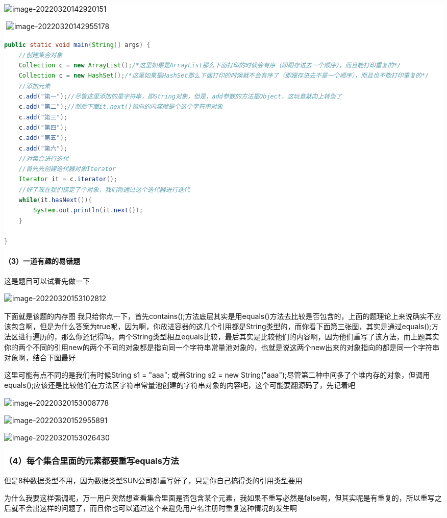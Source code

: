![image-20220320142920151](C:\Users\Lzo\AppData\Roaming\Typora\typora-user-images\image-20220320142920151.png) 

​	![image-20220320142955178](C:\Users\Lzo\AppData\Roaming\Typora\typora-user-images\image-20220320142955178.png)

```java
public static void main(String[] args) {
    //创建集合对象
    Collection c = new ArrayList();/*这里如果是ArrayList那么下面打印的时候会有序（即跟存进去一个顺序），而且能打印重复的*/
    Collection c = new HashSet();/*这里如果是HashSet那么下面打印的时候就不会有序了（即跟存进去不是一个顺序），而且也不能打印重复的*/
    //添加元素
    c.add("第一");//尽管这里添加的是字符串，即String对象，但是，add参数的方法是Object，这玩意就向上转型了
    c.add("第二");//然后下面it.next()指向的内容就是个这个字符串对象
    c.add("第三");
    c.add("第四");
    c.add("第五");
    c.add("第六");
    //对集合进行迭代
    //首先先创建迭代器对象Iterator
    Iterator it = c.iterator();
    //好了现在我们搞定了个对象，我们将通过这个迭代器进行迭代
    while(it.hasNext()){
        System.out.println(it.next());
    }

}
```

#### （3）一道有趣的易错题

这是题目可以试着先做一下

![image-20220320153102812](C:\Users\Lzo\AppData\Roaming\Typora\typora-user-images\image-20220320153102812.png)

下面就是该题的内存图
我只给你点一下，首先contains();方法底层其实是用equals()方法去比较是否包含的，上面的题理论上来说确实不应该包含啊，但是为什么答案为true呢，因为啊，你放进容器的这几个引用都是String类型的，而你看下面第三张图，其实是通过equals();方法区进行遍历的，那么你还记得吗，两个String类型相互equals比较，最后其实是比较他们的内容啊，因为他们重写了该方法，而上题其实你的两个不同的引用new的两个不同的对象都是指向同一个字符串常量池对象的，也就是说这两个new出来的对象指向的都是同一个字符串对象啊，结合下图最好

这里可能有点不同的是我们有时候String s1 = "aaa"; 或者String s2 = new String("aaa");尽管第二种中间多了个堆内存的对象，但调用equals();应该还是比较他们在方法区字符串常量池创建的字符串对象的内容吧，这个可能要翻源码了，先记着吧

![image-20220320153008778](C:\Users\Lzo\AppData\Roaming\Typora\typora-user-images\image-20220320153008778.png)

![image-20220320152955891](C:\Users\Lzo\AppData\Roaming\Typora\typora-user-images\image-20220320152955891.png)

![image-20220320153026430](C:\Users\Lzo\AppData\Roaming\Typora\typora-user-images\image-20220320153026430.png)

### （4）每个集合里面的元素都要重写equals方法

但是8种数据类型不用，因为数据类型SUN公司都重写好了，只是你自己搞得类的引用类型要用

为什么我要这样强调呢，万一用户突然想查看集合里面是否包含某个元素，我如果不重写必然是false啊，但其实呢是有重复的，所以重写之后就不会出这样的问题了，而且你也可以通过这个来避免用户名注册时重复这种情况的发生啊
